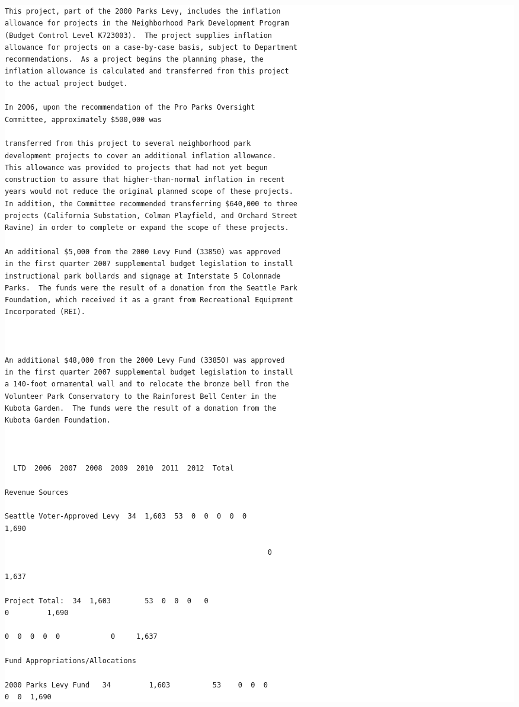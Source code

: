     This project, part of the 2000 Parks Levy, includes the inflation  
    allowance for projects in the Neighborhood Park Development Program  
    (Budget Control Level K723003).  The project supplies inflation  
    allowance for projects on a case-by-case basis, subject to Department  
    recommendations.  As a project begins the planning phase, the  
    inflation allowance is calculated and transferred from this project  
    to the actual project budget.  
  
    In 2006, upon the recommendation of the Pro Parks Oversight  
    Committee, approximately $500,000 was  
  
    transferred from this project to several neighborhood park  
    development projects to cover an additional inflation allowance.  
    This allowance was provided to projects that had not yet begun  
    construction to assure that higher-than-normal inflation in recent  
    years would not reduce the original planned scope of these projects.  
    In addition, the Committee recommended transferring $640,000 to three  
    projects (California Substation, Colman Playfield, and Orchard Street  
    Ravine) in order to complete or expand the scope of these projects.  
  
    An additional $5,000 from the 2000 Levy Fund (33850) was approved  
    in the first quarter 2007 supplemental budget legislation to install  
    instructional park bollards and signage at Interstate 5 Colonnade  
    Parks.  The funds were the result of a donation from the Seattle Park  
    Foundation, which received it as a grant from Recreational Equipment  
    Incorporated (REI).  
  
  
  
    An additional $48,000 from the 2000 Levy Fund (33850) was approved  
    in the first quarter 2007 supplemental budget legislation to install  
    a 140-foot ornamental wall and to relocate the bronze bell from the  
    Volunteer Park Conservatory to the Rainforest Bell Center in the  
    Kubota Garden.  The funds were the result of a donation from the  
    Kubota Garden Foundation.  
  
  
  
      LTD  2006  2007  2008  2009  2010  2011  2012  Total  
  
    Revenue Sources  
  
    Seattle Voter-Approved Levy  34  1,603  53  0  0  0  0  0    
    1,690  
  
                                                                  0  
  
    1,637  
  
    Project Total:  34  1,603        53  0  0  0   0  
    0         1,690  
  
    0  0  0  0  0            0     1,637  
  
    Fund Appropriations/Allocations  
  
    2000 Parks Levy Fund   34         1,603          53    0  0  0  
    0  0  1,690  
  